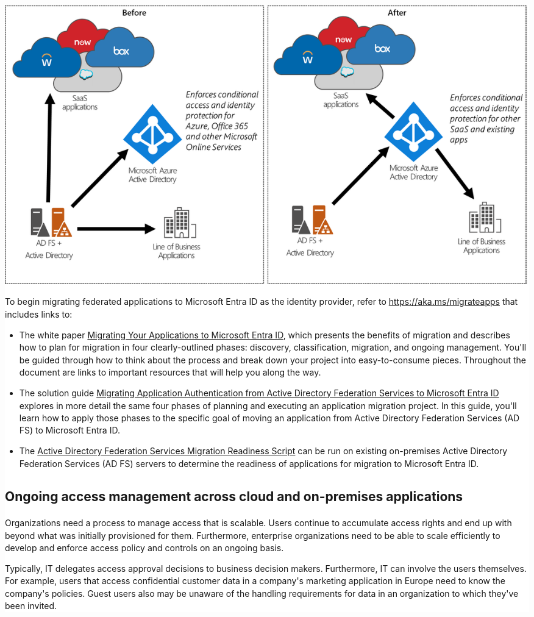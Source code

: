 ![Microsoft Entra evolution](media/cloud-governed-management-for-on-premises/image5.png)

To begin migrating federated applications to Microsoft Entra ID as the identity provider, refer to https://aka.ms/migrateapps that includes links to:

* The white paper [Migrating Your Applications to Microsoft Entra ID](https://aka.ms/migrateapps/whitepaper), which presents the benefits of migration and describes how to plan for migration in four clearly-outlined phases: discovery, classification, migration, and ongoing management. You'll be guided through how to think about the process and break down your project into easy-to-consume pieces. Throughout the document are links to important resources that will help you along the way.

* The solution guide [Migrating Application Authentication from Active Directory Federation Services to Microsoft Entra ID](~/identity/enterprise-apps/migrate-adfs-apps-stages.md) explores in more detail the same four phases of planning and executing an application migration project. In this guide, you'll learn how to apply those phases to the specific goal of moving an application from Active Directory Federation Services (AD FS) to Microsoft Entra ID.

* The [Active Directory Federation Services Migration Readiness Script](https://aka.ms/migrateapps/adfstools) can be run on existing on-premises Active Directory Federation Services (AD FS) servers to determine the readiness of applications for migration to Microsoft Entra ID.

## Ongoing access management across cloud and on-premises applications

Organizations need a process to manage access that is scalable. Users continue to accumulate access rights and end up with beyond what was initially provisioned for them. Furthermore, enterprise organizations need to be able to scale efficiently to develop and enforce access policy and controls on an ongoing basis.

Typically, IT delegates access approval decisions to business decision makers. Furthermore, IT can involve the users themselves. For example, users that access confidential customer data in a company's marketing application in Europe need to know the company's policies. Guest users also may be unaware of the handling requirements for data in an organization to which they've been invited.
